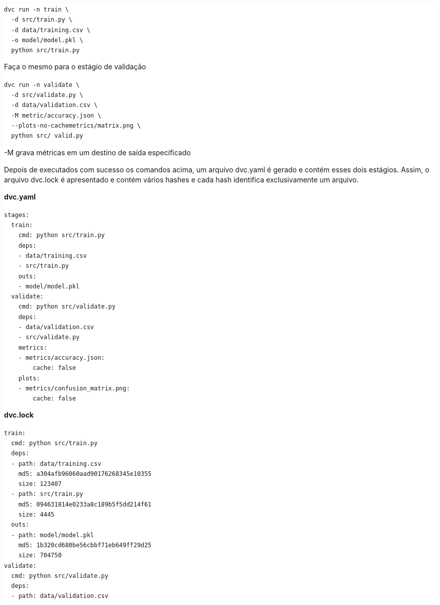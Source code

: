 ```
dvc run -n train \
  -d src/train.py \
  -d data/training.csv \ 
  -o model/model.pkl \ 
  python src/train.py
```

Faça o mesmo para o estágio de validação
```
dvc run -n validate \ 
  -d src/validate.py \
  -d data/validation.csv \ 
  -M metric/accuracy.json \ 
  --plots-no-cachemetrics/matrix.png \ 
  python src/ valid.py
```
-M grava métricas em um destino de saída especificado


Depois de executados com sucesso os comandos acima, um arquivo dvc.yaml é gerado e contém esses dois estágios. 
Assim, o arquivo dvc.lock é apresentado e contém vários hashes e cada hash identifica exclusivamente um arquivo.

**dvc.yaml**
```
stages:
  train:
    cmd: python src/train.py 
    deps:
    - data/training.csv
    - src/train.py
    outs:
    - model/model.pkl
  validate:
    cmd: python src/validate.py 
    deps:
    - data/validation.csv
    - src/validate.py
    metrics:
    - metrics/accuracy.json:
        cache: false
    plots:
    - metrics/confusion_matrix.png:
        cache: false
```

**dvc.lock**
```
train:
  cmd: python src/train.py
  deps:
  - path: data/training.csv
    md5: a304afb96060aad90176268345e10355
    size: 123407
  - path: src/train.py
    md5: 094631814e0233a8c189b5f5dd214f61
    size: 4445
  outs:
  - path: model/model.pkl
    md5: 1b320cd680be56cbbf71eb649ff29d25
    size: 704750
validate:
  cmd: python src/validate.py
  deps:
  - path: data/validation.csv
```